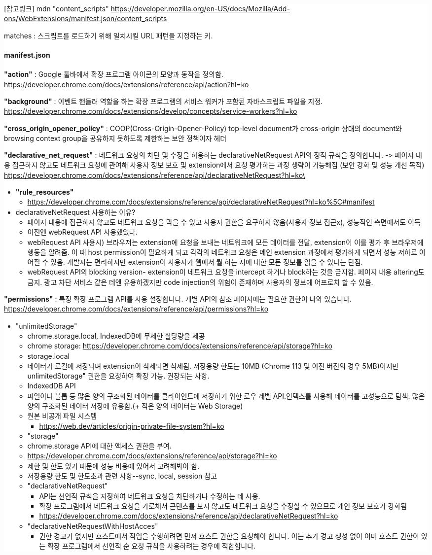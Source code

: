 [참고링크] mdn "content_scripts"
https://developer.mozilla.org/en-US/docs/Mozilla/Add-ons/WebExtensions/manifest.json/content_scripts

matches : 스크립트를 로드하기 위해 일치시킬 URL 패턴을 지정하는 키. 


#### manifest.json

**"action"** 
: Google 툴바에서 확장 프로그램 아이콘의 모양과 동작을 정의함.
https://developer.chrome.com/docs/extensions/reference/api/action?hl=ko

**"background"** 
: 이벤트 핸들러 역할을 하는 확장 프로그램의 서비스 워커가 포함된 자바스크립트 파일을 지정.
https://developer.chrome.com/docs/extensions/develop/concepts/service-workers?hl=ko

**"cross_origin_opener_policy"**
: COOP(Cross-Origin-Opener-Policy)
top-level document가 cross-origin 상태의 document와 browsing context group을 공유하지 못하도록 제한하는 보안 정책이자 헤더

**"declarative_net_request"**
: 네트워크 요청의 차단 및 수정을 허용하는 declarativeNetRequest API의 정적 규칙을 정의합니다.
-> 페이지 내용 접근하지 않고도 네트워크 요청에 관여해 사용자 정보 보호 및 extension에서 요청 평가하는 과정 생략이 가능해짐 (보안 강화 및 성능 개선 목적)
https://developer.chrome.com/docs/extensions/reference/api/declarativeNetRequest?hl=ko\
  - **"rule_resources"**
    - https://developer.chrome.com/docs/extensions/reference/api/declarativeNetRequest?hl=ko%5C#manifest
  - declarativeNetRequest 사용하는 이유?
    - 페이지 내용에 접근하지 않고도 네트워크 요청을 막을 수 있고 사용자 권한을 요구하지 않음(사용자 정보 접근x), 성능적인 측면에서도 이득
    - 이전엔 webRequest API 사용했었다.
    - webRequest API 사용시) 브라우저는 extension에 요청을 보내는 네트워크에 모든 데이터를 전달, extension이 이를 평가 후 브라우저에 행동을 알려줌. 이 때 host permission이 필요하게 되고 각각의 네트워크 요청은 메인 extension 과정에서 평가하게 되면서 성능 저하로 이어질 수 있음. 개발자는 편리하지만 extension이 사용자가 웹에서 뭘 하는 지에 대한 모든 정보를 읽을 수 있다는 단점.
    - webRequest API의 blocking version- extension이 네트워크 요청을 intercept 하거나 block하는 것을 금지함. 페이지 내용 altering도 금지. 광고 차단 서비스 같은 데엔 유용하겠지만 code injection의 위험이 존재하며 사용자의 정보에 어프로치 할 수 있음.

**"permissions"**
: 특정 확장 프로그램 API를 사용 설정합니다. 개별 API의 참조 페이지에는 필요한 권한이 나와 있습니다.
https://developer.chrome.com/docs/extensions/reference/api/permissions?hl=ko
 - "unlimitedStorage" 
   -  chrome.storage.local, IndexedDB에 무제한 할당량을 제공
   - chrome storage: https://developer.chrome.com/docs/extensions/reference/api/storage?hl=ko
    - storage.local
     - 데이터가 로컬에 저장되며 extension이 삭제되면 삭제됨. 저장용량 한도는 10MB (Chrome 113 및 이전 버전의 경우 5MB)이지만 unlimitedStorage" 권한을 요청하여 확장 가능. 권장되는 사항.
    - IndexedDB API 
     - 파일이나 블롭 등 많은 양의 구조화된 데이터를 클라이언트에 저장하기 위한 로우 레벨 API.인덱스를 사용해 데이터를 고성능으로 탐색. 많은 양의 구조화된 데이터 저장에 유용함.(+ 적은 양의 데이터는 Web Storage)
     - 원본 비공개 파일 시스템
       - https://web.dev/articles/origin-private-file-system?hl=ko
    - "storage"
     - chrome.storage API에 대한 액세스 권한을 부여.
     - https://developer.chrome.com/docs/extensions/reference/api/storage?hl=ko
     - 제한 및 한도 있기 때문에 성능 비용에 있어서 고려해봐야 함.
     - 저장용량 한도 및 한도초과 관련 사항--sync, local, session 참고
   - "declarativeNetRequest"
     - API는 선언적 규칙을 지정하여 네트워크 요청을 차단하거나 수정하는 데 사용.
     - 확장 프로그램에서 네트워크 요청을 가로채서 콘텐츠를 보지 않고도 네트워크 요청을 수정할 수 있으므로 개인 정보 보호가 강화됨
     -  https://developer.chrome.com/docs/extensions/reference/api/declarativeNetRequest?hl=ko
   - "declarativeNetRequestWithHostAcces"
     - 권한 경고가 없지만 호스트에서 작업을 수행하려면 먼저 호스트 권한을 요청해야 합니다. 이는 추가 경고 생성 없이 이미 호스트 권한이 있는 확장 프로그램에서 선언적 순 요청 규칙을 사용하려는 경우에 적합합니다.  
